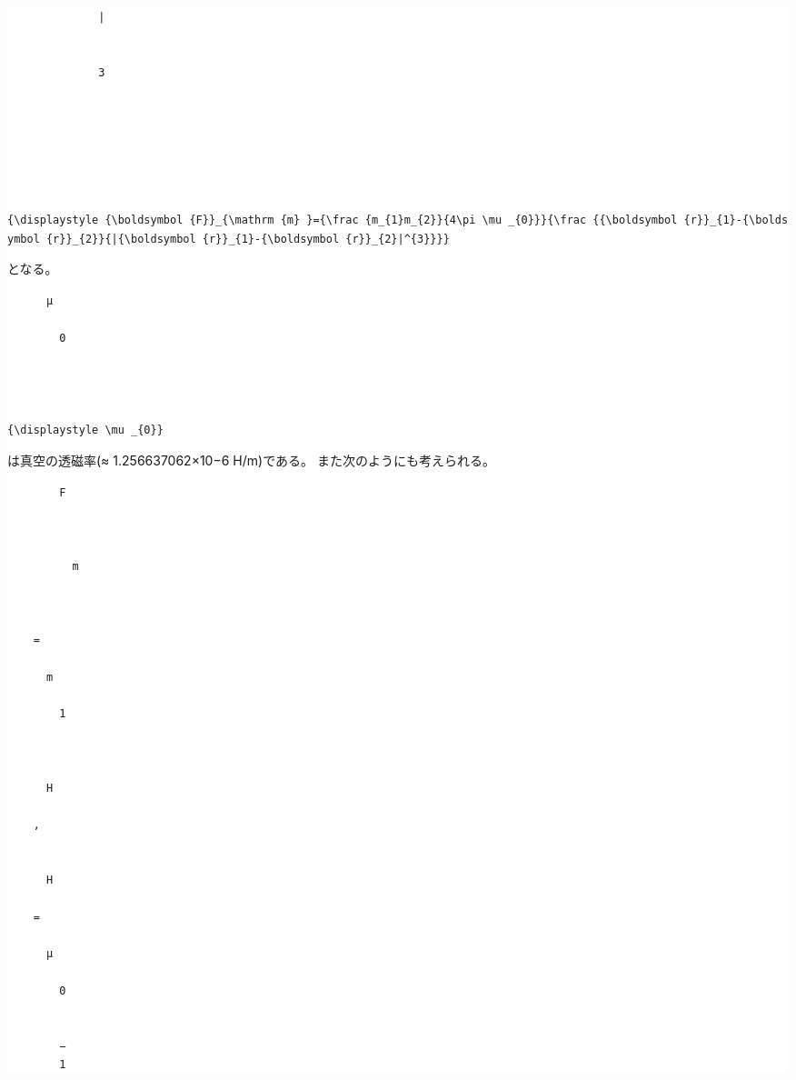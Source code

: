               
              
                
                  |
                
                
                  3
                
              
            
          
        
      
    
    {\displaystyle {\boldsymbol {F}}_{\mathrm {m} }={\frac {m_{1}m_{2}}{4\pi \mu _{0}}}{\frac {{\boldsymbol {r}}_{1}-{\boldsymbol {r}}_{2}}{|{\boldsymbol {r}}_{1}-{\boldsymbol {r}}_{2}|^{3}}}}
  

となる。
  
    
      
        
          μ
          
            0
          
        
      
    
    {\displaystyle \mu _{0}}
  
は真空の透磁率(≈ 1.256637062×10−6 H/m)である。
また次のようにも考えられる。

  
    
      
        
          
            F
          
          
            
              m
            
          
        
        =
        
          m
          
            1
          
        
        
          H
        
        ,
        
        
          H
        
        =
        
          μ
          
            0
          
          
            −
            1
          